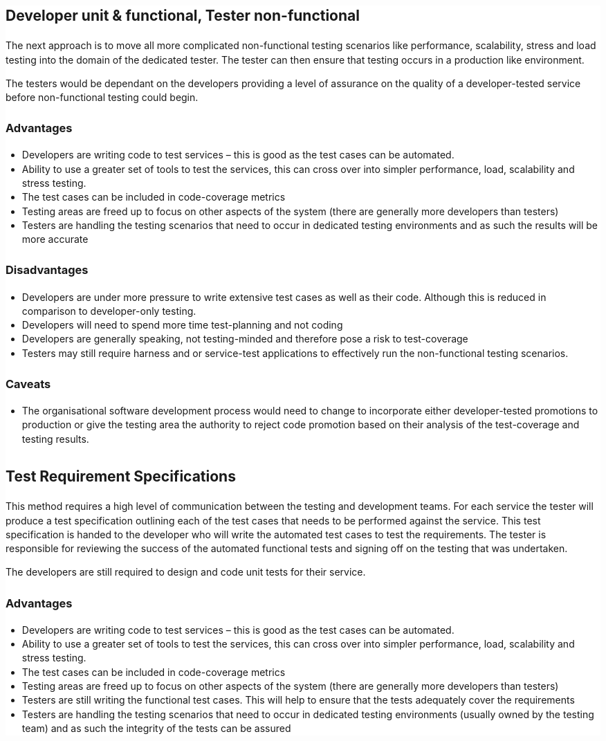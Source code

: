
## Developer unit &amp; functional, Tester non-functional

The next approach is to move all more complicated non-functional testing scenarios like performance, scalability, stress and load testing into the domain of the dedicated tester. The tester can then ensure that testing occurs in a production like environment.

The testers would be dependant on the developers providing a level of assurance on the quality of a developer-tested service before non-functional testing could begin.


### Advantages


 - Developers are writing code to test services – this is good as the test cases can be automated.
 - Ability to use a greater set of tools to test the services, this can cross over into simpler performance, load, scalability and stress testing.
 - The test cases can be included in code-coverage metrics
 - Testing areas are freed up to focus on other aspects of the system (there are generally more developers than testers)
 - Testers are handling the testing scenarios that need to occur in dedicated testing environments and as such the results will be more accurate

### Disadvantages


 - Developers are under more pressure to write extensive test cases as well as their code. Although this is reduced in comparison to developer-only testing.
 - Developers will need to spend more time test-planning and not coding
 - Developers are generally speaking, not testing-minded and therefore pose a risk to test-coverage
 - Testers may still require harness and or service-test applications to effectively run the non-functional testing scenarios.

### Caveats


 - The organisational software development process would need to change to incorporate either developer-tested promotions to production or give the testing area the authority to reject code promotion based on their analysis of the test-coverage and testing results.



## Test Requirement Specifications

This method requires a high level of communication between the testing and development teams. For each service the tester will produce a test specification outlining each of the test cases that needs to be performed against the service. This test specification is handed to the developer who will write the automated test cases to test the requirements. The tester is responsible for reviewing the success of the automated functional tests and signing off on the testing that was undertaken.

The developers are still required to design and code unit tests for their service.

### Advantages


 - Developers are writing code to test services – this is good as the test cases can be automated.
 - Ability to use a greater set of tools to test the services, this can cross over into simpler performance, load, scalability and stress testing.
 - The test cases can be included in code-coverage metrics
 - Testing areas are freed up to focus on other aspects of the system (there are generally more developers than testers)
 - Testers are still writing the functional test cases. This will help to ensure that the tests adequately cover the requirements
 - Testers are handling the testing scenarios that need to occur in dedicated testing environments (usually owned by the testing team) and as such the integrity of the tests can be assured
